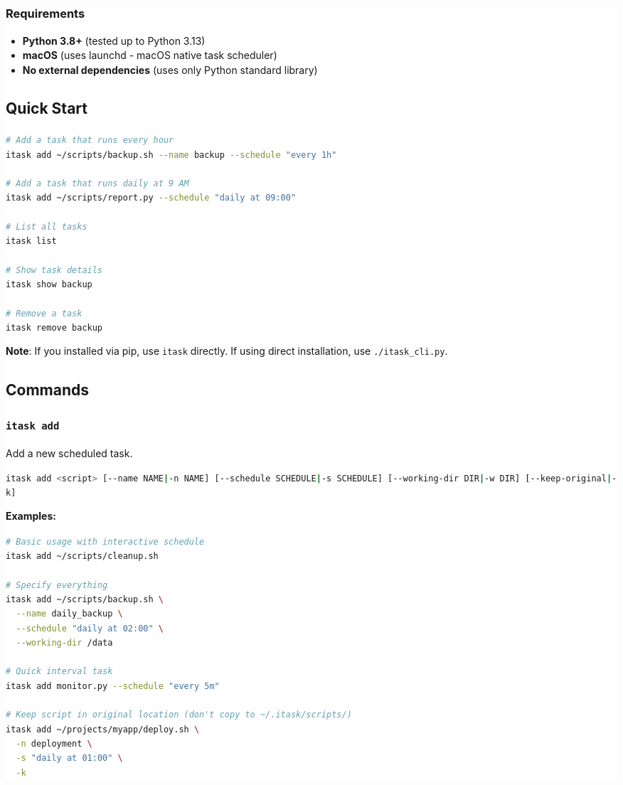 ### Requirements

- **Python 3.8+** (tested up to Python 3.13)
- **macOS** (uses launchd - macOS native task scheduler)
- **No external dependencies** (uses only Python standard library)

## Quick Start

```bash
# Add a task that runs every hour
itask add ~/scripts/backup.sh --name backup --schedule "every 1h"

# Add a task that runs daily at 9 AM
itask add ~/scripts/report.py --schedule "daily at 09:00"

# List all tasks
itask list

# Show task details
itask show backup

# Remove a task
itask remove backup
```

**Note**: If you installed via pip, use `itask` directly. If using direct installation, use `./itask_cli.py`.

## Commands

### `itask add`

Add a new scheduled task.

```bash
itask add <script> [--name NAME|-n NAME] [--schedule SCHEDULE|-s SCHEDULE] [--working-dir DIR|-w DIR] [--keep-original|-k]
```

**Examples:**

```bash
# Basic usage with interactive schedule
itask add ~/scripts/cleanup.sh

# Specify everything
itask add ~/scripts/backup.sh \
  --name daily_backup \
  --schedule "daily at 02:00" \
  --working-dir /data

# Quick interval task
itask add monitor.py --schedule "every 5m"

# Keep script in original location (don't copy to ~/.itask/scripts/)
itask add ~/projects/myapp/deploy.sh \
  -n deployment \
  -s "daily at 01:00" \
  -k
```
